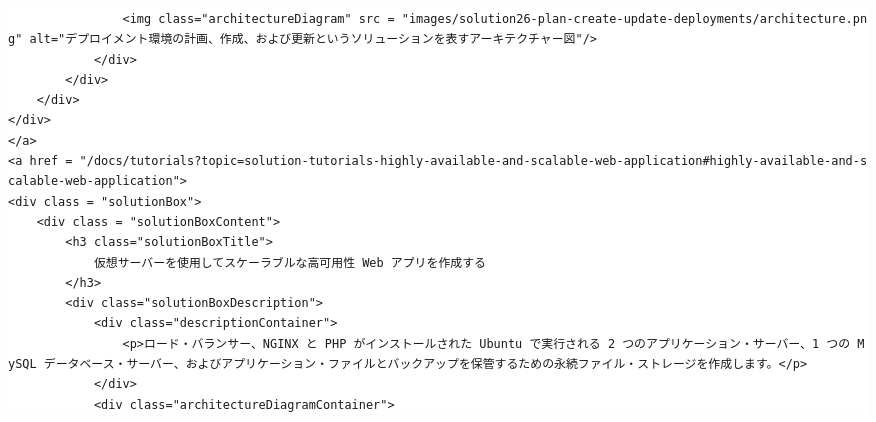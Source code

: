                     <img class="architectureDiagram" src = "images/solution26-plan-create-update-deployments/architecture.png" alt="デプロイメント環境の計画、作成、および更新というソリューションを表すアーキテクチャー図"/>
                </div>
            </div>
        </div>
    </div>
    </a>
    <a href = "/docs/tutorials?topic=solution-tutorials-highly-available-and-scalable-web-application#highly-available-and-scalable-web-application">
    <div class = "solutionBox">
        <div class = "solutionBoxContent">
            <h3 class="solutionBoxTitle">
                仮想サーバーを使用してスケーラブルな高可用性 Web アプリを作成する
            </h3>
            <div class="solutionBoxDescription">
                <div class="descriptionContainer">
                    <p>ロード・バランサー、NGINX と PHP がインストールされた Ubuntu で実行される 2 つのアプリケーション・サーバー、1 つの MySQL データベース・サーバー、およびアプリケーション・ファイルとバックアップを保管するための永続ファイル・ストレージを作成します。</p>
                </div>
                <div class="architectureDiagramContainer">